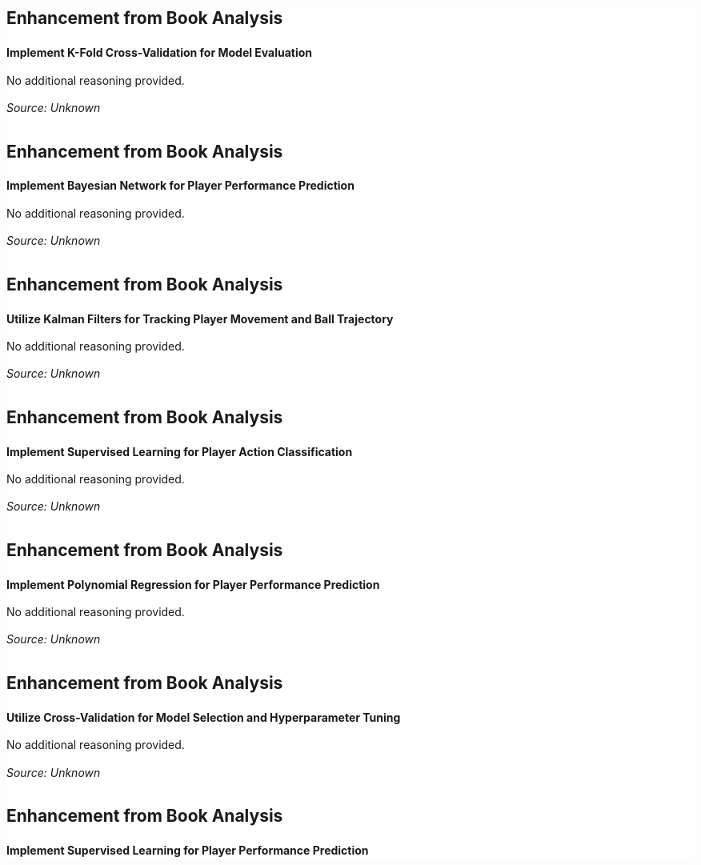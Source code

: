 ## Enhancement from Book Analysis

**Implement K-Fold Cross-Validation for Model Evaluation**

No additional reasoning provided.

*Source: Unknown*


## Enhancement from Book Analysis

**Implement Bayesian Network for Player Performance Prediction**

No additional reasoning provided.

*Source: Unknown*


## Enhancement from Book Analysis

**Utilize Kalman Filters for Tracking Player Movement and Ball Trajectory**

No additional reasoning provided.

*Source: Unknown*


## Enhancement from Book Analysis

**Implement Supervised Learning for Player Action Classification**

No additional reasoning provided.

*Source: Unknown*


## Enhancement from Book Analysis

**Implement Polynomial Regression for Player Performance Prediction**

No additional reasoning provided.

*Source: Unknown*


## Enhancement from Book Analysis

**Utilize Cross-Validation for Model Selection and Hyperparameter Tuning**

No additional reasoning provided.

*Source: Unknown*


## Enhancement from Book Analysis

**Implement Supervised Learning for Player Performance Prediction**
